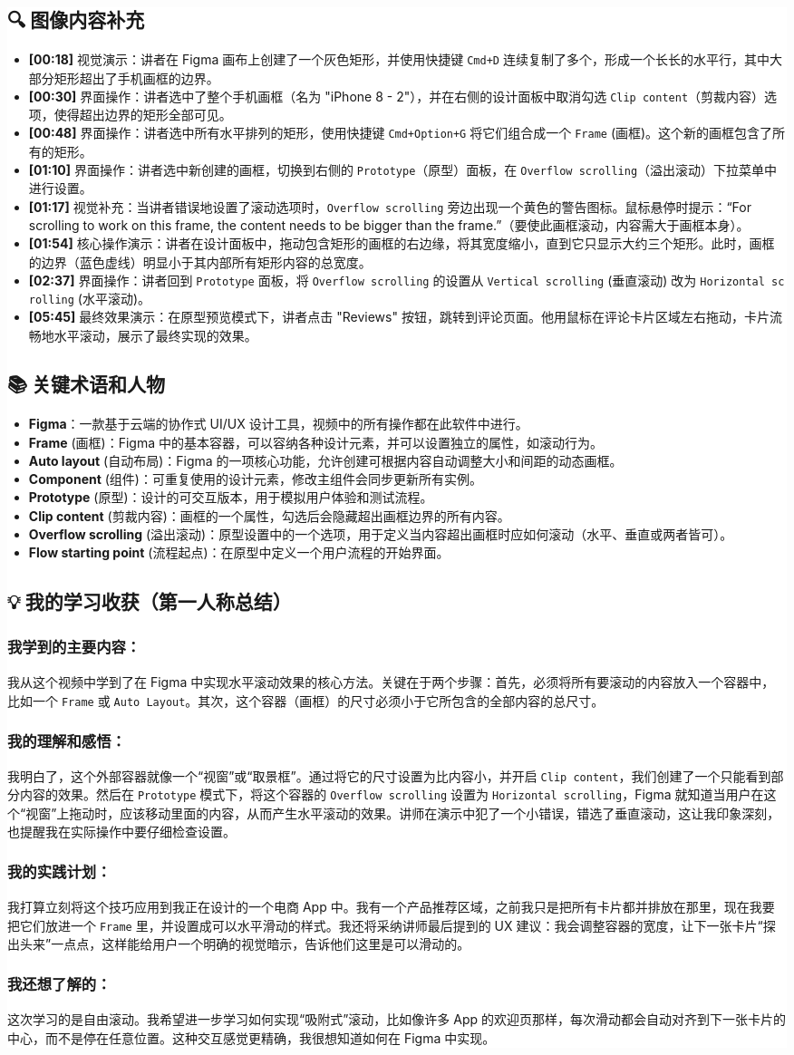 ## 🔍 图像内容补充
- **[00:18]** 视觉演示：讲者在 Figma 画布上创建了一个灰色矩形，并使用快捷键 `Cmd+D` 连续复制了多个，形成一个长长的水平行，其中大部分矩形超出了手机画框的边界。
- **[00:30]** 界面操作：讲者选中了整个手机画框（名为 "iPhone 8 - 2"），并在右侧的设计面板中取消勾选 `Clip content`（剪裁内容）选项，使得超出边界的矩形全部可见。
- **[00:48]** 界面操作：讲者选中所有水平排列的矩形，使用快捷键 `Cmd+Option+G` 将它们组合成一个 `Frame` (画框)。这个新的画框包含了所有的矩形。
- **[01:10]** 界面操作：讲者选中新创建的画框，切换到右侧的 `Prototype`（原型）面板，在 `Overflow scrolling`（溢出滚动）下拉菜单中进行设置。
- **[01:17]** 视觉补充：当讲者错误地设置了滚动选项时，`Overflow scrolling` 旁边出现一个黄色的警告图标。鼠标悬停时提示：“For scrolling to work on this frame, the content needs to be bigger than the frame.”（要使此画框滚动，内容需大于画框本身）。
- **[01:54]** 核心操作演示：讲者在设计面板中，拖动包含矩形的画框的右边缘，将其宽度缩小，直到它只显示大约三个矩形。此时，画框的边界（蓝色虚线）明显小于其内部所有矩形内容的总宽度。
- **[02:37]** 界面操作：讲者回到 `Prototype` 面板，将 `Overflow scrolling` 的设置从 `Vertical scrolling` (垂直滚动) 改为 `Horizontal scrolling` (水平滚动)。
- **[05:45]** 最终效果演示：在原型预览模式下，讲者点击 "Reviews" 按钮，跳转到评论页面。他用鼠标在评论卡片区域左右拖动，卡片流畅地水平滚动，展示了最终实现的效果。

## 📚 关键术语和人物
- **Figma**：一款基于云端的协作式 UI/UX 设计工具，视频中的所有操作都在此软件中进行。
- **Frame** (画框)：Figma 中的基本容器，可以容纳各种设计元素，并可以设置独立的属性，如滚动行为。
- **Auto layout** (自动布局)：Figma 的一项核心功能，允许创建可根据内容自动调整大小和间距的动态画框。
- **Component** (组件)：可重复使用的设计元素，修改主组件会同步更新所有实例。
- **Prototype** (原型)：设计的可交互版本，用于模拟用户体验和测试流程。
- **Clip content** (剪裁内容)：画框的一个属性，勾选后会隐藏超出画框边界的所有内容。
- **Overflow scrolling** (溢出滚动)：原型设置中的一个选项，用于定义当内容超出画框时应如何滚动（水平、垂直或两者皆可）。
- **Flow starting point** (流程起点)：在原型中定义一个用户流程的开始界面。

## 💡 我的学习收获（第一人称总结）

### 我学到的主要内容：
我从这个视频中学到了在 Figma 中实现水平滚动效果的核心方法。关键在于两个步骤：首先，必须将所有要滚动的内容放入一个容器中，比如一个 `Frame` 或 `Auto Layout`。其次，这个容器（画框）的尺寸必须小于它所包含的全部内容的总尺寸。

### 我的理解和感悟：
我明白了，这个外部容器就像一个“视窗”或“取景框”。通过将它的尺寸设置为比内容小，并开启 `Clip content`，我们创建了一个只能看到部分内容的效果。然后在 `Prototype` 模式下，将这个容器的 `Overflow scrolling` 设置为 `Horizontal scrolling`，Figma 就知道当用户在这个“视窗”上拖动时，应该移动里面的内容，从而产生水平滚动的效果。讲师在演示中犯了一个小错误，错选了垂直滚动，这让我印象深刻，也提醒我在实际操作中要仔细检查设置。

### 我的实践计划：
我打算立刻将这个技巧应用到我正在设计的一个电商 App 中。我有一个产品推荐区域，之前我只是把所有卡片都并排放在那里，现在我要把它们放进一个 `Frame` 里，并设置成可以水平滑动的样式。我还将采纳讲师最后提到的 UX 建议：我会调整容器的宽度，让下一张卡片“探出头来”一点点，这样能给用户一个明确的视觉暗示，告诉他们这里是可以滑动的。

### 我还想了解的：
这次学习的是自由滚动。我希望进一步学习如何实现“吸附式”滚动，比如像许多 App 的欢迎页那样，每次滑动都会自动对齐到下一张卡片的中心，而不是停在任意位置。这种交互感觉更精确，我很想知道如何在 Figma 中实现。